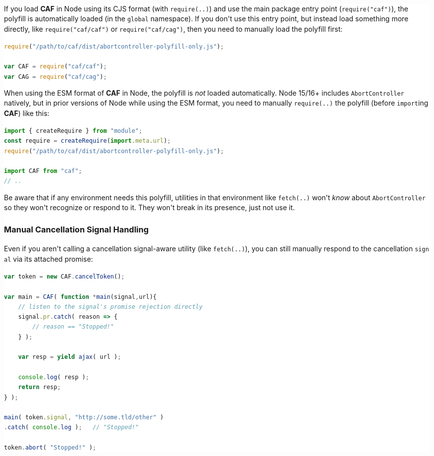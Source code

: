 If you load **CAF** in Node using its CJS format (with `require(..)`) and use the main package entry point (`require("caf")`), the polyfill is automatically loaded (in the `global` namespace). If you don't use this entry point, but instead load something more directly, like `require("caf/caf")` or `require("caf/cag")`, then you need to manually load the polyfill first:

```js
require("/path/to/caf/dist/abortcontroller-polyfill-only.js");

var CAF = require("caf/caf");
var CAG = require("caf/cag");
```

When using the ESM format of **CAF** in Node, the polyfill is *not* loaded automatically. Node 15/16+ includes `AbortController` natively, but in prior versions of Node while using the ESM format, you need to manually `require(..)` the polyfill (before `import`ing **CAF**) like this:

```js
import { createRequire } from "module";
const require = createRequire(import.meta.url);
require("/path/to/caf/dist/abortcontroller-polyfill-only.js");

import CAF from "caf";
// ..
```

Be aware that if any environment needs this polyfill, utilities in that environment like `fetch(..)` won't *know* about `AbortController` so they won't recognize or respond to it. They won't break in its presence, just not use it.

### Manual Cancellation Signal Handling

Even if you aren't calling a cancellation signal-aware utility (like `fetch(..)`), you can still manually respond to the cancellation `signal` via its attached promise:

```js
var token = new CAF.cancelToken();

var main = CAF( function *main(signal,url){
    // listen to the signal's promise rejection directly
    signal.pr.catch( reason => {
        // reason == "Stopped!"
    } );

    var resp = yield ajax( url );

    console.log( resp );
    return resp;
} );

main( token.signal, "http://some.tld/other" )
.catch( console.log );   // "Stopped!"

token.abort( "Stopped!" );
```
